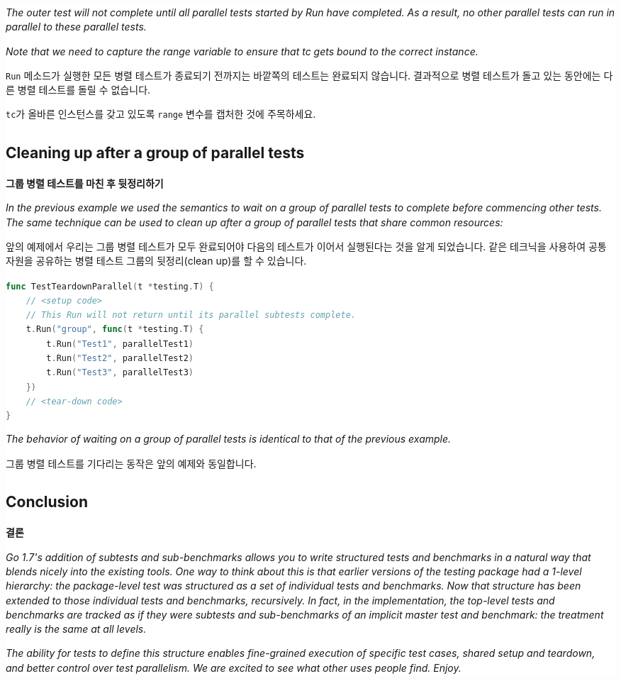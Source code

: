 _The outer test will not complete until all parallel tests started by Run have completed. As a result, no other parallel tests can run in parallel to these parallel tests._

_Note that we need to capture the range variable to ensure that tc gets bound to the correct instance._

`Run` 메소드가 실행한 모든 병렬 테스트가 종료되기 전까지는 바깥쪽의 테스트는 완료되지 않습니다.
결과적으로 병렬 테스트가 돌고 있는 동안에는 다른 병렬 테스트를 돌릴 수 없습니다.

`tc`가 올바른 인스턴스를 갖고 있도록 `range` 변수를 캡처한 것에 주목하세요.

## Cleaning up after a group of parallel tests

**그룹 병렬 테스트를 마친 후 뒷정리하기**

_In the previous example we used the semantics to wait on a group of parallel tests to complete before commencing other tests. The same technique can be used to clean up after a group of parallel tests that share common resources:_

앞의 예제에서 우리는 그룹 병렬 테스트가 모두 완료되어야 다음의 테스트가 이어서 실행된다는 것을 알게 되었습니다.
같은 테크닉을 사용하여 공통 자원을 공유하는 병렬 테스트 그룹의 뒷정리(clean up)를 할 수 있습니다.

```go
func TestTeardownParallel(t *testing.T) {
    // <setup code>
    // This Run will not return until its parallel subtests complete.
    t.Run("group", func(t *testing.T) {
        t.Run("Test1", parallelTest1)
        t.Run("Test2", parallelTest2)
        t.Run("Test3", parallelTest3)
    })
    // <tear-down code>
}
```

_The behavior of waiting on a group of parallel tests is identical to that of the previous example._

그룹 병렬 테스트를 기다리는 동작은 앞의 예제와 동일합니다.

## Conclusion

**결론**

_Go 1.7's addition of subtests and sub-benchmarks allows you to write structured tests and benchmarks in a natural way that blends nicely into the existing tools. One way to think about this is that earlier versions of the testing package had a 1-level hierarchy: the package-level test was structured as a set of individual tests and benchmarks. Now that structure has been extended to those individual tests and benchmarks, recursively. In fact, in the implementation, the top-level tests and benchmarks are tracked as if they were subtests and sub-benchmarks of an implicit master test and benchmark: the treatment really is the same at all levels._

_The ability for tests to define this structure enables fine-grained execution of specific test cases, shared setup and teardown, and better control over test parallelism. We are excited to see what other uses people find. Enjoy._
